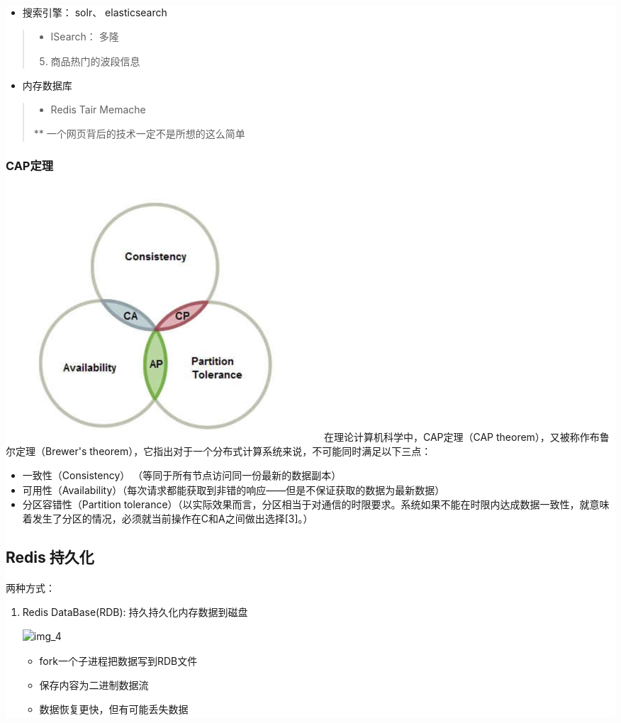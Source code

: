 - 搜索引擎： solr、 elasticsearch

> - ISearch： 多隆
>
> 5. 商品热门的波段信息

- 内存数据库

> - Redis Tair Memache
>
> ** 一个网页背后的技术一定不是所想的这么简单

### CAP定理

![img_3.png](img_3.png)
在理论计算机科学中，CAP定理（CAP theorem），又被称作布鲁尔定理（Brewer's theorem），它指出对于一个分布式计算系统来说，不可能同时满足以下三点：

- 一致性（Consistency） （等同于所有节点访问同一份最新的数据副本）
- 可用性（Availability）（每次请求都能获取到非错的响应——但是不保证获取的数据为最新数据）
- 分区容错性（Partition tolerance）（以实际效果而言，分区相当于对通信的时限要求。系统如果不能在时限内达成数据一致性，就意味着发生了分区的情况，必须就当前操作在C和A之间做出选择[3]。）

## Redis 持久化

两种方式：

1. Redis DataBase(RDB): 持久持久化内存数据到磁盘

    ![img_4](/Users/huhawel/Documents/learning_note/My_Learning_Note/Redis/img_4.png)

    * fork一个子进程把数据写到RDB文件

    * 保存内容为二进制数据流

    * 数据恢复更快，但有可能丢失数据

